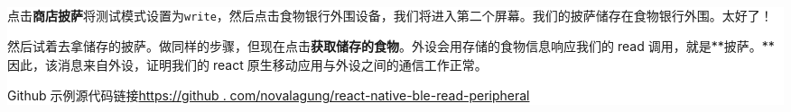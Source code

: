 点击**商店披萨**将测试模式设置为`write`，然后点击食物银行外围设备，我们将进入第二个屏幕。我们的披萨储存在食物银行外围。太好了！

然后试着去拿储存的披萨。做同样的步骤，但现在点击**获取储存的食物**。外设会用存储的食物信息响应我们的 read 调用，就是**披萨。**因此，该消息来自外设，证明我们的 react 原生移动应用与外设之间的通信工作正常。

Github 示例源代码链接[https://github . com/novalagung/react-native-ble-read-peripheral](https://github.com/novalagung/react-native-ble-read-peripheral)